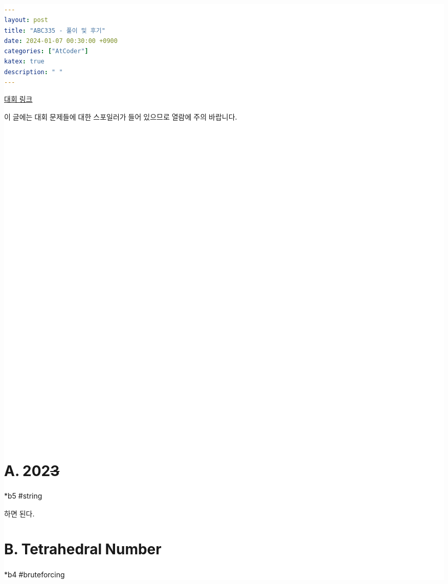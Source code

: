 ```yaml
---
layout: post
title: "ABC335 - 풀이 및 후기"
date: 2024-01-07 00:30:00 +0900
categories: ["AtCoder"]
katex: true
description: " "
---
```


[대회 링크](https://atcoder.jp/contests/abc335)

이 글에는 대회 문제들에 대한 스포일러가 들어 있으므로 열람에 주의 바랍니다.

<br>
<br>
<br>
<br>
<br>
<br>
<br>
<br>
<br>
<br>
<br>
<br>
<br>
<br>
<br>
<br>
<br>
<br>
<br>
<br>
<br>
<br>
<br>
<br>
<br>
<br>
<br>
<br>
<br>
<br>

# A. 202~~3~~
*b5 #string

하면 된다.

# B. Tetrahedral Number
*b4 #bruteforcing
